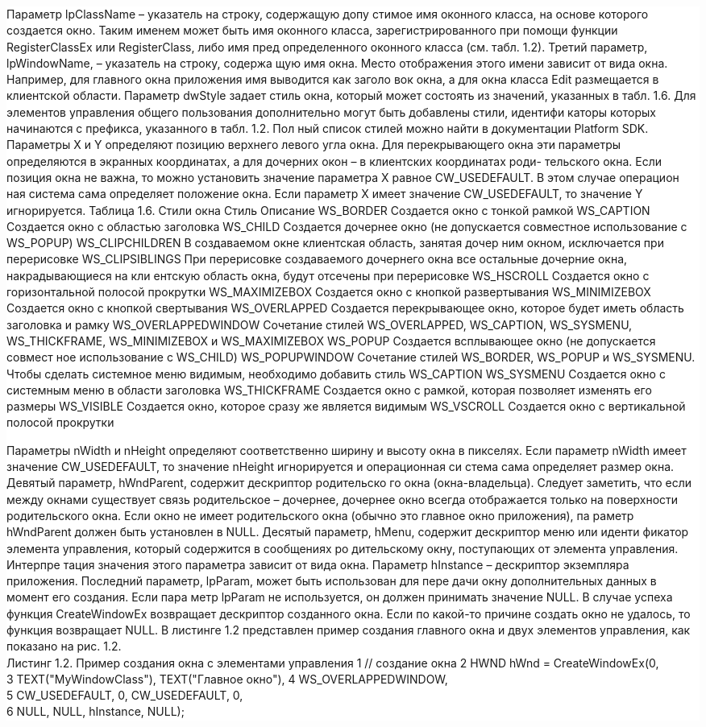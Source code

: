 Параметр lpClassName – указатель на строку, содержащую допу стимое имя оконного класса, на основе которого создается окно. Таким  именем может быть имя оконного класса, зарегистрированного при  помощи функции RegisterClassEx или RegisterClass, либо имя пред определенного оконного класса (см. табл. 1.2). 
Третий параметр, lpWindowName, – указатель на строку, содержа щую имя окна. Место отображения этого имени зависит от вида окна.  Например, для главного окна приложения имя выводится как заголо вок окна, а для окна класса Edit размещается в клиентской области. 
Параметр dwStyle задает стиль окна, который может состоять из  значений, указанных в табл. 1.6. Для элементов управления общего  пользования дополнительно могут быть добавлены стили, идентифи каторы которых начинаются с префикса, указанного в табл. 1.2. Пол ный список стилей можно найти в документации Platform SDK.  
Параметры X и Y определяют позицию верхнего левого угла окна.  Для перекрывающего окна эти параметры определяются в экранных  координатах, а для дочерних окон – в клиентских координатах роди-
тельского окна. Если позиция окна не важна, то можно установить  значение параметра X равное CW_USEDEFAULT. В этом случае операцион ная система сама определяет положение окна. Если параметр X имеет  значение CW_USEDEFAULT, то значение Y игнорируется. 
Таблица 1.6. Стили окна 
Стиль 	Описание
WS_BORDER 	Создается окно с тонкой рамкой
WS_CAPTION 	Создается окно с областью заголовка
WS_CHILD 	Создается дочернее окно (не допускается совместное  использование с WS_POPUP)
WS_CLIPCHILDREN 	В создаваемом окне клиентская область, занятая дочер ним окном, исключается при перерисовке
WS_CLIPSIBLINGS 	При перерисовке создаваемого дочернего окна все  остальные дочерние окна, накрадывающиеся на кли ентскую область окна, будут отсечены при перерисовке
WS_HSCROLL 	Создается окно с горизонтальной полосой прокрутки
WS_MAXIMIZEBOX 	Создается окно с кнопкой развертывания
WS_MINIMIZEBOX 	Создается окно с кнопкой свертывания
WS_OVERLAPPED 	Создается перекрывающее окно, которое будет иметь  область заголовка и рамку
WS_OVERLAPPEDWINDOW 	Сочетание стилей WS_OVERLAPPED, WS_CAPTION,  WS_SYSMENU, WS_THICKFRAME, WS_MINIMIZEBOX и WS_MAXIMIZEBOX
WS_POPUP 	Создается всплывающее окно (не допускается совмест ное использование с WS_CHILD)
WS_POPUPWINDOW 	Сочетание стилей WS_BORDER, WS_POPUP и WS_SYSMENU.  Чтобы сделать системное меню видимым, необходимо  добавить стиль WS_CAPTION
WS_SYSMENU 	Создается окно с системным меню в области заголовка
WS_THICKFRAME 	Создается окно с рамкой, которая позволяет изменять  его размеры
WS_VISIBLE 	Создается окно, которое сразу же является видимым
WS_VSCROLL 	Создается окно с вертикальной полосой прокрутки

Параметры nWidth и nHeight определяют соответственно ширину и  высоту окна в пикселях. Если параметр nWidth имеет значение  CW_USEDEFAULT, то значение nHeight игнорируется и операционная си стема сама определяет размер окна. 
Девятый параметр, hWndParent, содержит дескриптор родительско го окна (окна-владельца). Следует заметить, что если между окнами 
существует связь родительское – дочернее, дочернее окно всегда  отображается только на поверхности родительского окна. Если окно не  имеет родительского окна (обычно это главное окно приложения), па раметр hWndParent должен быть установлен в NULL. 
Десятый параметр, hMenu, содержит дескриптор меню или иденти фикатор элемента управления, который содержится в сообщениях ро дительскому окну, поступающих от элемента управления. Интерпре тация значения этого параметра зависит от вида окна. 
Параметр hInstance – дескриптор экземпляра приложения. Последний параметр, lpParam, может быть использован для пере дачи окну дополнительных данных в момент его создания. Если пара метр lpParam не используется, он должен принимать значение NULL. В случае успеха функция CreateWindowEx возвращает дескриптор  созданного окна. Если по какой-то причине создать окно не удалось,  то функция возвращает NULL. 
В листинге 1.2 представлен пример создания главного окна и двух элементов управления, как показано на рис. 1.2.  
Листинг 1.2. Пример создания окна с элементами управления 
1 // создание окна 
2 HWND hWnd = CreateWindowEx(0,  
3 TEXT("MyWindowClass"), TEXT("Главное окно"), 
4 WS_OVERLAPPEDWINDOW,  
5 CW_USEDEFAULT, 0, CW_USEDEFAULT, 0,  
6 NULL, NULL, hInstance, NULL); 